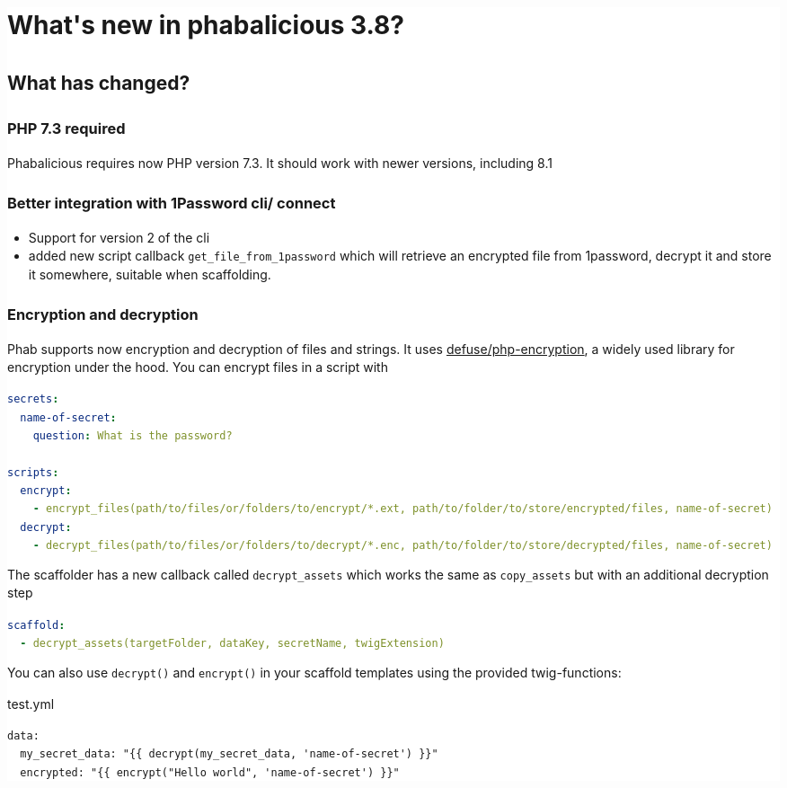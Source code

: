 # What's new in phabalicious 3.8?

## What has changed?

### PHP 7.3 required

Phabalicious requires now PHP version 7.3. It should work with newer versions, including 8.1

### Better integration with 1Password cli/ connect

* Support for version 2 of the cli
* added new script callback `get_file_from_1password` which will retrieve an encrypted file from 1password,
  decrypt it and store it somewhere, suitable when scaffolding.

### Encryption and decryption

Phab supports now encryption and decryption of files and strings. It uses [defuse/php-encryption](https://github.com/defuse/php-encryption),
a widely used library for encryption  under the hood. You can encrypt files in a script with

```yaml
secrets:
  name-of-secret:
    question: What is the password?

scripts:
  encrypt:
    - encrypt_files(path/to/files/or/folders/to/encrypt/*.ext, path/to/folder/to/store/encrypted/files, name-of-secret)
  decrypt:
    - decrypt_files(path/to/files/or/folders/to/decrypt/*.enc, path/to/folder/to/store/decrypted/files, name-of-secret)
```

The scaffolder has a new callback called `decrypt_assets` which works the same as `copy_assets` but with an additional
decryption step

```yaml
scaffold:
  - decrypt_assets(targetFolder, dataKey, secretName, twigExtension)
```

You can also use `decrypt()` and `encrypt()` in your scaffold templates using the provided twig-functions:

test.yml

```twig
data:
  my_secret_data: "{{ decrypt(my_secret_data, 'name-of-secret') }}"
  encrypted: "{{ encrypt("Hello world", 'name-of-secret') }}"
```
